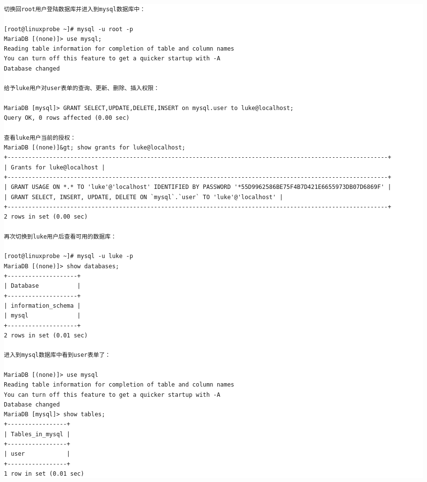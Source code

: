 
    切换回root用户登陆数据库并进入到mysql数据库中：

    [root@linuxprobe ~]# mysql -u root -p
    MariaDB [(none)]> use mysql;
    Reading table information for completion of table and column names
    You can turn off this feature to get a quicker startup with -A
    Database changed

    给予luke用户对user表单的查询、更新、删除、插入权限：

    MariaDB [mysql]> GRANT SELECT,UPDATE,DELETE,INSERT on mysql.user to luke@localhost;
    Query OK, 0 rows affected (0.00 sec)

    查看luke用户当前的授权：
    MariaDB [(none)]&gt; show grants for luke@localhost;
    +-------------------------------------------------------------------------------------------------------------+
    | Grants for luke@localhost |
    +-------------------------------------------------------------------------------------------------------------+
    | GRANT USAGE ON *.* TO 'luke'@'localhost' IDENTIFIED BY PASSWORD '*55D9962586BE75F4B7D421E6655973DB07D6869F' |
    | GRANT SELECT, INSERT, UPDATE, DELETE ON `mysql`.`user` TO 'luke'@'localhost' |
    +-------------------------------------------------------------------------------------------------------------+
    2 rows in set (0.00 sec)

    再次切换到luke用户后查看可用的数据库：

    [root@linuxprobe ~]# mysql -u luke -p
    MariaDB [(none)]> show databases;
    +--------------------+
    | Database           |
    +--------------------+
    | information_schema |
    | mysql              |
    +--------------------+
    2 rows in set (0.01 sec)

    进入到mysql数据库中看到user表单了：

    MariaDB [(none)]> use mysql
    Reading table information for completion of table and column names
    You can turn off this feature to get a quicker startup with -A
    Database changed
    MariaDB [mysql]> show tables;
    +-----------------+
    | Tables_in_mysql |
    +-----------------+
    | user            |
    +-----------------+
    1 row in set (0.01 sec)
